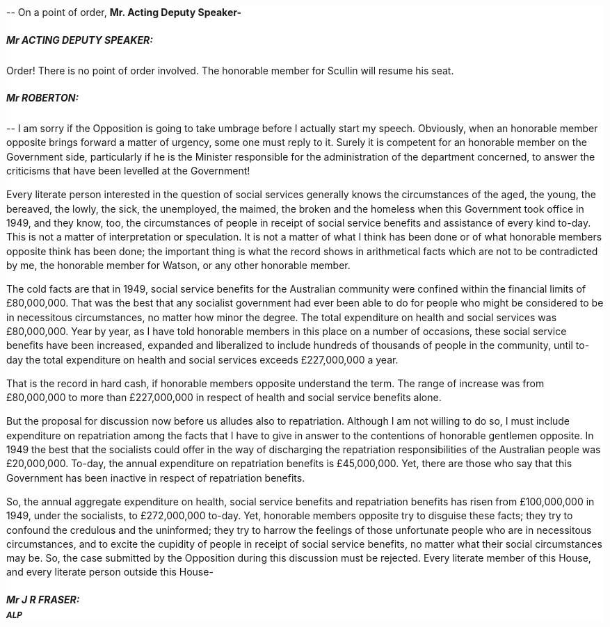 -- On a point of order,  **Mr. Acting Deputy Speaker-** 

##### Mr ACTING DEPUTY SPEAKER:



Order! There is no point of order involved. The honorable member for Scullin will resume his seat. 

##### Mr ROBERTON:

-- I am sorry if the Opposition is going to take umbrage before I actually start my speech. Obviously, when an honorable member opposite brings forward a matter of urgency, some one must reply to it. Surely it is competent for an honorable member on the Government side, particularly if he is the Minister responsible for the administration of the department concerned, to answer the criticisms that have been levelled at the Government! 

Every literate person interested in the question of social services generally knows the circumstances of the aged, the young, the bereaved, the lowly, the sick, the unemployed, the maimed, the broken and the homeless when this Government took office in 1949, and they know, too, the circumstances of people in receipt of social service benefits and assistance of every kind to-day. This is not a matter of interpretation or speculation. It is not a matter of what I think has been done or of what honorable members opposite think has been done; the important thing is what the record shows in arithmetical facts which are not to be contradicted by me, the honorable member for Watson, or any other honorable member. 

The cold facts are that in 1949, social service benefits for the Australian community were confined within the financial limits of £80,000,000. That was the best that any socialist government had ever been able to do for people who might be considered to be in necessitous circumstances, no matter how minor the degree. The total expenditure on health and social services was £80,000,000. Year by year, as I have told honorable members in this place on a number of occasions, these social service benefits have been increased, expanded and liberalized to include hundreds of thousands of people in the community, until to-day the total expenditure on health and social services exceeds £227,000,000 a year. 

That is the record in hard cash, if honorable members opposite understand the term. The range of increase was from £80,000,000 to more than £227,000,000 in respect of health and social service benefits alone. 

But the proposal for discussion now before us alludes also to repatriation. Although I am not willing to do so, I must include expenditure on repatriation among the facts that I have to give in answer to the contentions of honorable gentlemen opposite. In 1949 the best that the socialists could offer in the way of discharging the repatriation responsibilities of the Australian people was £20,000,000. To-day, the annual expenditure on repatriation benefits is £45,000,000. Yet, there are those who say that this Government has been inactive in respect of repatriation benefits. 

So, the annual aggregate expenditure on health, social service benefits and repatriation benefits has risen from £100,000,000 in 1949, under the socialists, to £272,000,000 to-day. Yet, honorable members opposite try to disguise these facts; they try to confound the credulous and the uninformed; they try to harrow the feelings of those unfortunate people who are in necessitous circumstances, and to excite the cupidity of people in receipt of social service benefits, no matter what their social circumstances may be. So, the case submitted by the Opposition during this discussion must be rejected. Every literate member of this House, and every literate person outside this House- 

##### Mr J R FRASER:<br><small class="text-muted">ALP</small>
